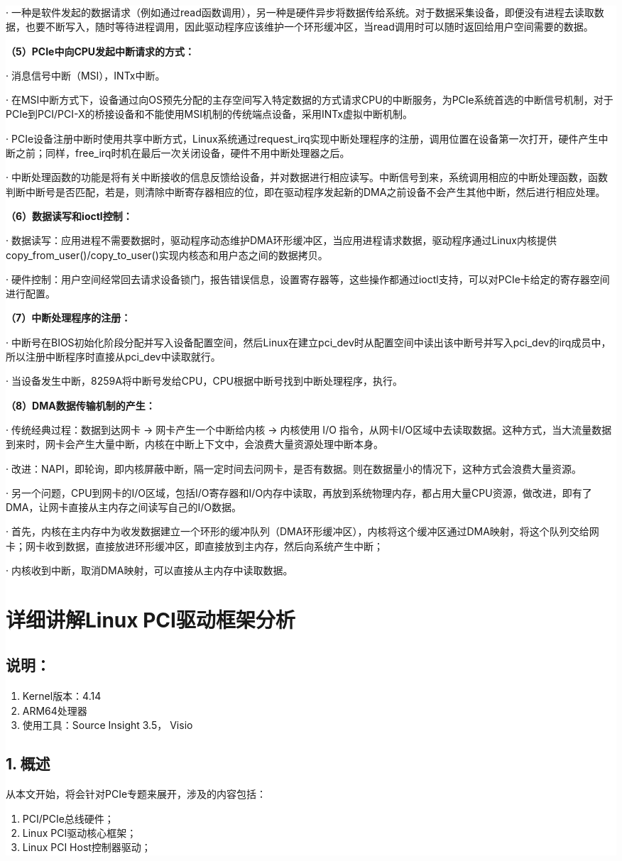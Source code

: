 ·    一种是软件发起的数据请求（例如通过read函数调用），另一种是硬件异步将数据传给系统。对于数据采集设备，即便没有进程去读取数据，也要不断写入，随时等待进程调用，因此驱动程序应该维护一个环形缓冲区，当read调用时可以随时返回给用户空间需要的数据。

**（5）PCIe中向CPU发起中断请求的方式：**

·    消息信号中断（MSI），INTx中断。

·    在MSI中断方式下，设备通过向OS预先分配的主存空间写入特定数据的方式请求CPU的中断服务，为PCIe系统首选的中断信号机制，对于PCIe到PCI/PCI-X的桥接设备和不能使用MSI机制的传统端点设备，采用INTx虚拟中断机制。

·    PCIe设备注册中断时使用共享中断方式，Linux系统通过request_irq实现中断处理程序的注册，调用位置在设备第一次打开，硬件产生中断之前；同样，free_irq时机在最后一次关闭设备，硬件不用中断处理器之后。

·    中断处理函数的功能是将有关中断接收的信息反馈给设备，并对数据进行相应读写。中断信号到来，系统调用相应的中断处理函数，函数判断中断号是否匹配，若是，则清除中断寄存器相应的位，即在驱动程序发起新的DMA之前设备不会产生其他中断，然后进行相应处理。

**（6）数据读写和ioctl控制：**

·    数据读写：应用进程不需要数据时，驱动程序动态维护DMA环形缓冲区，当应用进程请求数据，驱动程序通过Linux内核提供copy_from_user()/copy_to_user()实现内核态和用户态之间的数据拷贝。

·    硬件控制：用户空间经常回去请求设备锁门，报告错误信息，设置寄存器等，这些操作都通过ioctl支持，可以对PCIe卡给定的寄存器空间进行配置。

**（7）中断处理程序的注册：**

·    中断号在BIOS初始化阶段分配并写入设备配置空间，然后Linux在建立pci_dev时从配置空间中读出该中断号并写入pci_dev的irq成员中，所以注册中断程序时直接从pci_dev中读取就行。

·    当设备发生中断，8259A将中断号发给CPU，CPU根据中断号找到中断处理程序，执行。

**（8）DMA数据传输机制的产生：**

·    传统经典过程：数据到达网卡 -> 网卡产生一个中断给内核 -> 内核使用 I/O 指令，从网卡I/O区域中去读取数据。这种方式，当大流量数据到来时，网卡会产生大量中断，内核在中断上下文中，会浪费大量资源处理中断本身。

·    改进：NAPI，即轮询，即内核屏蔽中断，隔一定时间去问网卡，是否有数据。则在数据量小的情况下，这种方式会浪费大量资源。

·    另一个问题，CPU到网卡的I/O区域，包括I/O寄存器和I/O内存中读取，再放到系统物理内存，都占用大量CPU资源，做改进，即有了DMA，让网卡直接从主内存之间读写自己的I/O数据。

·    首先，内核在主内存中为收发数据建立一个环形的缓冲队列（DMA环形缓冲区），内核将这个缓冲区通过DMA映射，将这个队列交给网卡；网卡收到数据，直接放进环形缓冲区，即直接放到主内存，然后向系统产生中断；

·    内核收到中断，取消DMA映射，可以直接从主内存中读取数据。



# 详细讲解Linux PCI驱动框架分析

## 说明：

1. Kernel版本：4.14
2. ARM64处理器
3. 使用工具：Source Insight 3.5， Visio

## 1. 概述

从本文开始，将会针对PCIe专题来展开，涉及的内容包括：

1. PCI/PCIe总线硬件；
2. Linux PCI驱动核心框架；
3. Linux PCI Host控制器驱动；
